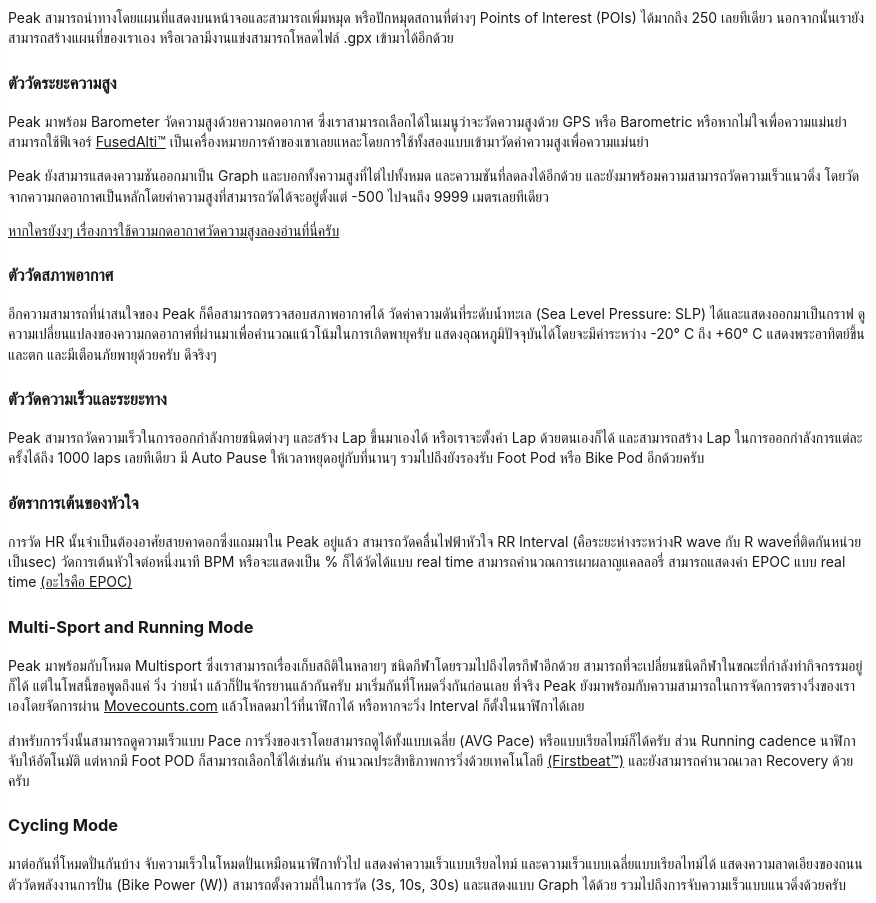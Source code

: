 Peak สามารถนำทางโดยแผนที่แสดงบนหน้าจอและสามารถเพิ่มหมุด หรือปักหมุดสถานที่ต่างๆ Points of Interest (POIs) ได้มากถึง 250 เลยทีเดียว นอกจากนั้นเรายังสามารถสร้างแผนที่ของเราเอง หรือเวลามีงานแข่งสามารถโหลดไฟล์ .gpx เข้ามาได้อีกด้วย

### ตัววัดระยะความสูง

Peak มาพร้อม Barometer วัดความสูงด้วยความกดอากาศ ซึ่งเราสามารถเลือกได้ในเมนูว่าจะวัดความสูงด้วย GPS หรือ Barometric หรือหากไม่ใจเพื่อความแม่นยำสามารถใช้ฟีเจอร์  [FusedAlti™](http://www.suunto.com/Support/Feature-index/) เป็นเครื่องหมายการค้าของเขาเลยแหละโดยการใช้ทั้งสองแบบเข้ามาวัดค่าความสูงเพื่อความแม่นยำ

Peak ยังสามารแสดงความชันออกมาเป็น Graph และบอกทั้งความสูงที่ไต่ไปทั้งหมด และความชันที่ลดลงได้อีกด้วย และยังมาพร้อมความสามารถวัดความเร็วแนวดิ่ง โดยวัดจากความกดอากาศเป็นหลักโดยค่าความสูงที่สามารถวัดได้จะอยู่ตั้งแต่ -500 ไปจนถึง 9999 เมตรเลยทีเดียว

[หากใครยังงๆ เรื่องการใช้ความกดอากาศวัดความสูงลองอ่านที่นี่ครับ](https://jothailand744.wordpress.com/2014/10/17/pressure-altitude/)

### ตัววัดสภาพอากาศ

อีกความสามารถที่น่าสนใจของ Peak ก็คือสามารถตรวจสอบสภาพอากาศได้ วัดค่าความดันที่ระดับน้ำทะเล (Sea Level Pressure: SLP) ได้และแสดงออกมาเป็นกราฟ ดูความเปลี่ยนแปลงของความกดอากาศที่ผ่านมาเพื่อคำนวณแน้วโน้มในการเกิดพายุครับ แสดงอุณหภูมิปัจจุบันได้โดยจะมีค่าระหว่าง -20° C ถึง +60° C  แสดงพระอาทิตย์ขึ้นและตก และมีเตือนภัยพายุด้วยครับ ดีจริงๆ

### ตัววัดความเร็วและระยะทาง

Peak สามารถวัดความเร็วในการออกกำลังกายชนิดต่างๆ และสร้าง Lap ขึ้นมาเองได้ หรือเราจะตั้งค่า Lap ด้วยตนเองก็ได้ และสามารถสร้าง Lap ในการออกกำลังการแต่ละครั้งได้ถึง 1000 laps เลยทีเดียว มี Auto Pause ให้เวลาหยุดอยู่กับที่นานๆ รวมไปถึงยังรองรับ Foot Pod หรือ Bike Pod อีกด้วยครับ

### อัตราการเต้นของหัวใจ

การวัด HR นั้นจำเป็นต้องอาศัยสายคาดอกซึ่งแถมมาใน Peak อยู่แล้ว สามารถวัดคลื่นไฟฟ้าหัวใจ RR Interval (คือระยะห่างระหว่างR wave กับ R waveที่ติดกันหน่วยเป็นsec) วัดการเต้นหัวใจต่อหนึ่งนาที BPM หรือจะแสดงเป็น % ก็ได้วัดได้แบบ real time สามารถคำนวณการเผาผลาญแคลลอรี่ สามารถแสดงค่า EPOC แบบ real time [(อะไรคือ EPOC)](http://oorrunningblog.blogspot.com/2016/05/fitness-plan-with-training-effect.html)

### Multi-Sport and Running Mode

Peak มาพร้อมกับโหมด Multisport ซึ่งเราสามารถเรื่องเก็บสถิติในหลายๆ ชนิดกีฬาโดยรวมไปถึงไตรกีฬาอีกด้วย สามารถที่จะเปลี่ยนชนิดกีฬาในขณะที่กำลังทำกิจกรรมอยู่ก็ได้ แต่ในโพสนี้ขอพูดถึงแค่ วิ่ง ว่ายน้ำ แล้วก็ปั่นจักรยานแล้วกันครับ มาเริ่มกันที่โหมดวิ่งกันก่อนเลย ที่จริง Peak ยังมาพร้อมกับความสามารถในการจัดการตรางวิ่งของเราเองโดยจัดการผ่าน [Movecounts.com](http://Movecounts.com) แล้วโหลดมาไว้ที่นาฬิกาได้ หรือหากจะวิ่ง Interval ก็ตั้งในนาฬิกาได้เลย

สำหรับการวิ่งนั้นสามารถดูความเร็วแบบ Pace การวิ่งของเราโดยสามารถดูได้ทั้งแบบเฉลี่ย (AVG Pace) หรือแบบเรียลไทม์ก็ได้ครับ ส่วน Running cadence นาฬิกาจับให้อัตโนมัติ แต่หากมี Foot POD ก็สามารถเลือกใช้ได้เช่นกัน คำนวณประสิทธิภาพการวิ่งด้วยเทคโนโลยี [(Firstbeat™)](https://www.firstbeat.com/en/consumer-products/suunto/) และยังสามารถคำนวณเวลา Recovery ด้วยครับ

### Cycling Mode

มาต่อกันที่โหมดปั่นกันบ้าง จับความเร็วในโหมดปั่นเหมือนนาฬิกาทั่วไป แสดงค่าความเร็วแบบเรียลไทม์ และความเร็วแบบเฉลี่ยแบบเรียลไทม์ได้ แสดงความลาดเอียงของถนน ตัววัดพลังงานการปั่น (Bike Power (W)) สามารถตั้งความถี่ในการวัด (3s, 10s, 30s) และแสดงแบบ Graph ได้ด้วย รวมไปถึงการจับความเร็วแบบแนวดิ่งด้วยครับ
